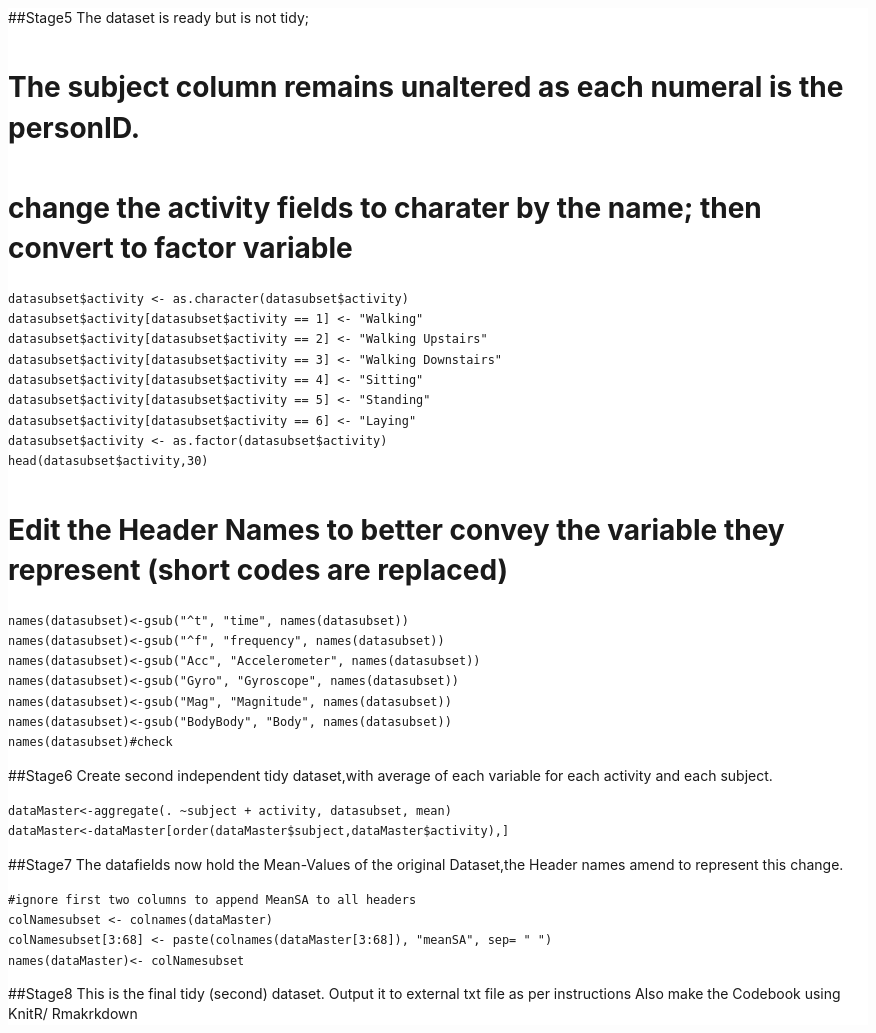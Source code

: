 ##Stage5
The dataset is ready but is not tidy;

# The subject column remains unaltered as each numeral is the personID.

# change the activity fields to charater by the name; then convert to factor variable
```
datasubset$activity <- as.character(datasubset$activity)
datasubset$activity[datasubset$activity == 1] <- "Walking"
datasubset$activity[datasubset$activity == 2] <- "Walking Upstairs"
datasubset$activity[datasubset$activity == 3] <- "Walking Downstairs"
datasubset$activity[datasubset$activity == 4] <- "Sitting"
datasubset$activity[datasubset$activity == 5] <- "Standing"
datasubset$activity[datasubset$activity == 6] <- "Laying"
datasubset$activity <- as.factor(datasubset$activity)
head(datasubset$activity,30)
```
# Edit the Header Names to better convey the variable they represent (short codes are replaced)
```
names(datasubset)<-gsub("^t", "time", names(datasubset))
names(datasubset)<-gsub("^f", "frequency", names(datasubset))
names(datasubset)<-gsub("Acc", "Accelerometer", names(datasubset))
names(datasubset)<-gsub("Gyro", "Gyroscope", names(datasubset))
names(datasubset)<-gsub("Mag", "Magnitude", names(datasubset))
names(datasubset)<-gsub("BodyBody", "Body", names(datasubset))
names(datasubset)#check
```

##Stage6
Create second independent tidy dataset,with average of each variable for each activity and each subject.
```
dataMaster<-aggregate(. ~subject + activity, datasubset, mean)
dataMaster<-dataMaster[order(dataMaster$subject,dataMaster$activity),]
```

##Stage7
The datafields now hold the Mean-Values of the original Dataset,the Header names amend to represent this change.
```
#ignore first two columns to append MeanSA to all headers
colNamesubset <- colnames(dataMaster)
colNamesubset[3:68] <- paste(colnames(dataMaster[3:68]), "meanSA", sep= " ")
names(dataMaster)<- colNamesubset
```

##Stage8
This is the final tidy (second) dataset. Output it to external txt file as per instructions
Also make the Codebook using KnitR/ Rmakrkdown
